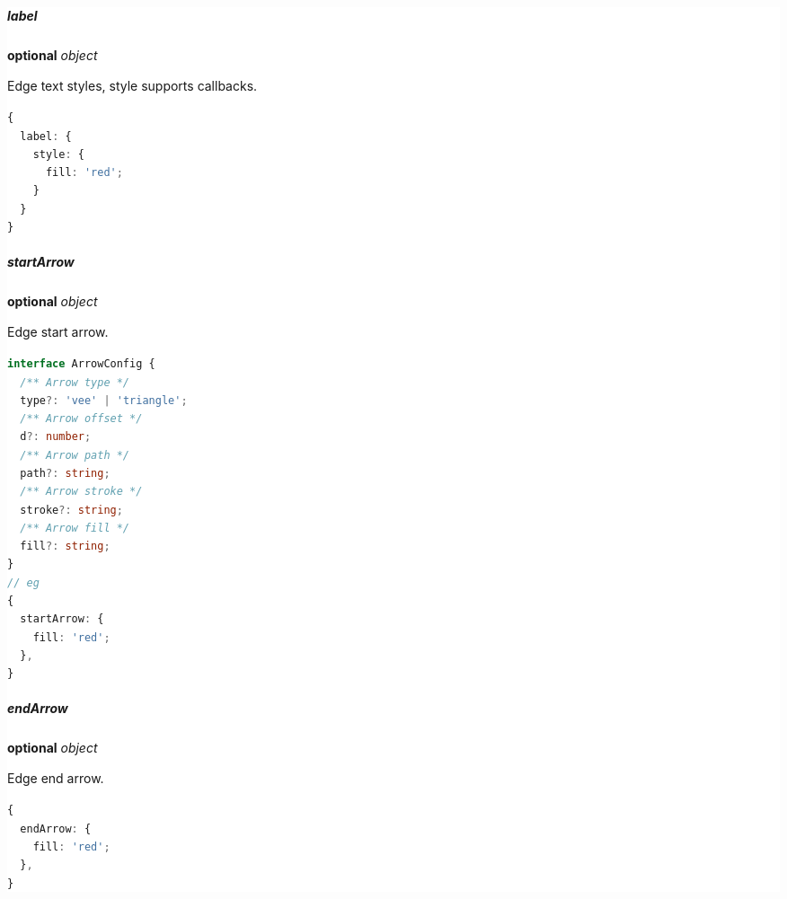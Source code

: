 ##### label

<description>**optional** _object_</description>

Edge text styles, style supports callbacks.

```ts
{
  label: {
    style: {
      fill: 'red';
    }
  }
}
```

##### startArrow

<description>**optional** _object_</description>

Edge start arrow.

```ts
interface ArrowConfig {
  /** Arrow type */
  type?: 'vee' | 'triangle';
  /** Arrow offset */
  d?: number;
  /** Arrow path */
  path?: string;
  /** Arrow stroke */
  stroke?: string;
  /** Arrow fill */
  fill?: string;
}
// eg
{
  startArrow: {
    fill: 'red';
  },
}
```

##### endArrow

<description>**optional** _object_</description>

Edge end arrow.

```ts
{
  endArrow: {
    fill: 'red';
  },
}
```
